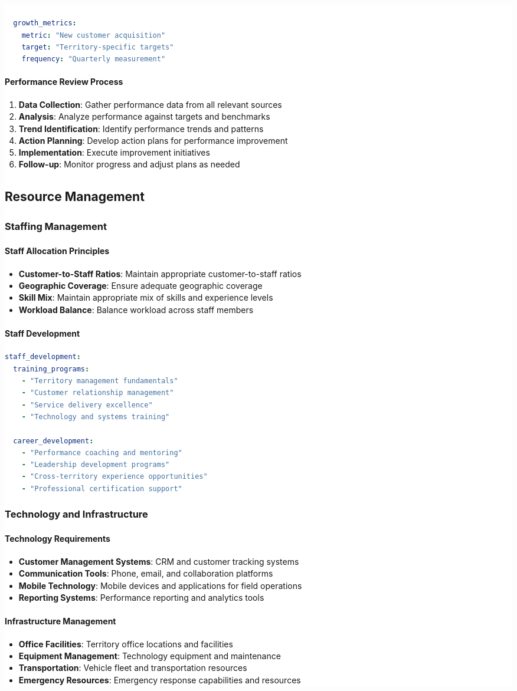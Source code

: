 ```yaml
    
  growth_metrics:
    metric: "New customer acquisition"
    target: "Territory-specific targets"
    frequency: "Quarterly measurement"
```

#### Performance Review Process
1. **Data Collection**: Gather performance data from all relevant sources
2. **Analysis**: Analyze performance against targets and benchmarks
3. **Trend Identification**: Identify performance trends and patterns
4. **Action Planning**: Develop action plans for performance improvement
5. **Implementation**: Execute improvement initiatives
6. **Follow-up**: Monitor progress and adjust plans as needed

## Resource Management

### Staffing Management

#### Staff Allocation Principles
- **Customer-to-Staff Ratios**: Maintain appropriate customer-to-staff ratios
- **Geographic Coverage**: Ensure adequate geographic coverage
- **Skill Mix**: Maintain appropriate mix of skills and experience levels
- **Workload Balance**: Balance workload across staff members

#### Staff Development
```yaml
staff_development:
  training_programs:
    - "Territory management fundamentals"
    - "Customer relationship management"
    - "Service delivery excellence"
    - "Technology and systems training"
    
  career_development:
    - "Performance coaching and mentoring"
    - "Leadership development programs"
    - "Cross-territory experience opportunities"
    - "Professional certification support"
```

### Technology and Infrastructure

#### Technology Requirements
- **Customer Management Systems**: CRM and customer tracking systems
- **Communication Tools**: Phone, email, and collaboration platforms
- **Mobile Technology**: Mobile devices and applications for field operations
- **Reporting Systems**: Performance reporting and analytics tools

#### Infrastructure Management
- **Office Facilities**: Territory office locations and facilities
- **Equipment Management**: Technology equipment and maintenance
- **Transportation**: Vehicle fleet and transportation resources
- **Emergency Resources**: Emergency response capabilities and resources

